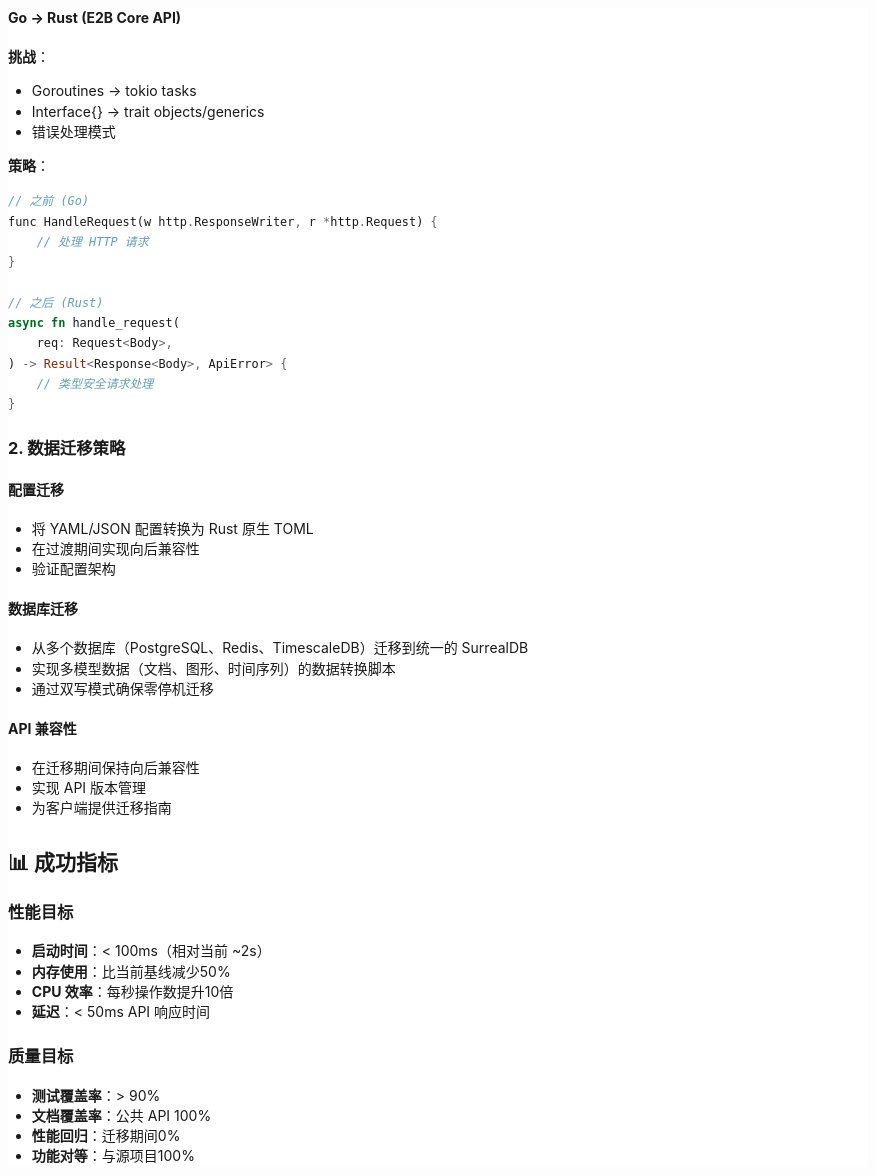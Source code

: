 #### Go → Rust (E2B Core API)
**挑战**：
- Goroutines → tokio tasks
- Interface{} → trait objects/generics
- 错误处理模式

**策略**：
```rust
// 之前 (Go)
func HandleRequest(w http.ResponseWriter, r *http.Request) {
    // 处理 HTTP 请求
}

// 之后 (Rust)
async fn handle_request(
    req: Request<Body>,
) -> Result<Response<Body>, ApiError> {
    // 类型安全请求处理
}
```

### 2. 数据迁移策略

#### 配置迁移
- 将 YAML/JSON 配置转换为 Rust 原生 TOML
- 在过渡期间实现向后兼容性
- 验证配置架构

#### 数据库迁移
- 从多个数据库（PostgreSQL、Redis、TimescaleDB）迁移到统一的 SurrealDB
- 实现多模型数据（文档、图形、时间序列）的数据转换脚本
- 通过双写模式确保零停机迁移

#### API 兼容性
- 在迁移期间保持向后兼容性
- 实现 API 版本管理
- 为客户端提供迁移指南

## 📊 成功指标

### 性能目标
- **启动时间**：< 100ms（相对当前 ~2s）
- **内存使用**：比当前基线减少50%
- **CPU 效率**：每秒操作数提升10倍
- **延迟**：< 50ms API 响应时间

### 质量目标
- **测试覆盖率**：> 90%
- **文档覆盖率**：公共 API 100%
- **性能回归**：迁移期间0%
- **功能对等**：与源项目100%
